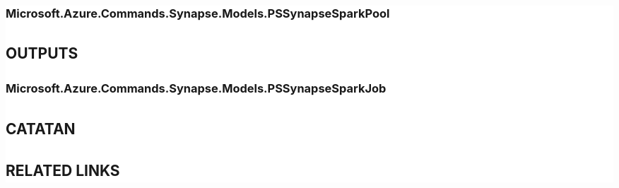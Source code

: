 ### Microsoft.Azure.Commands.Synapse.Models.PSSynapseSparkPool

## OUTPUTS

### Microsoft.Azure.Commands.Synapse.Models.PSSynapseSparkJob

## CATATAN

## RELATED LINKS
